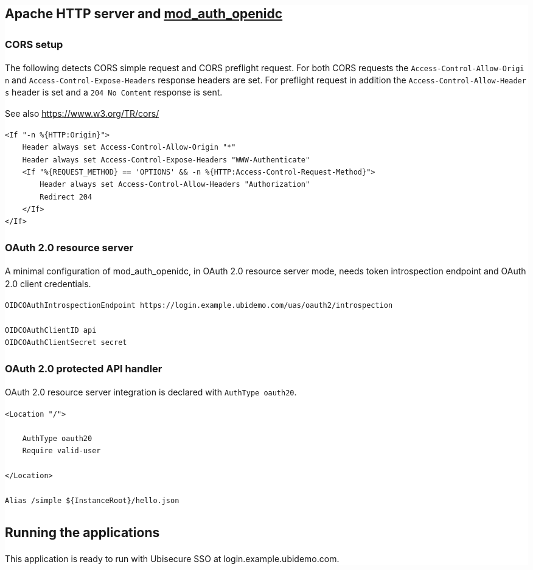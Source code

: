 ## Apache HTTP server and [mod_auth_openidc](https://github.com/zmartzone/mod_auth_openidc)

### CORS setup

The following detects CORS simple request and CORS preflight request. For both CORS requests the `Access-Control-Allow-Origin` and `Access-Control-Expose-Headers` response headers are set. For preflight request in addition the `Access-Control-Allow-Headers` header is set and a `204 No Content` response is sent.

See also https://www.w3.org/TR/cors/

```
<If "-n %{HTTP:Origin}">
    Header always set Access-Control-Allow-Origin "*"
    Header always set Access-Control-Expose-Headers "WWW-Authenticate"
    <If "%{REQUEST_METHOD} == 'OPTIONS' && -n %{HTTP:Access-Control-Request-Method}">
        Header always set Access-Control-Allow-Headers "Authorization"
        Redirect 204
    </If>
</If>
```

### OAuth 2.0 resource server

A minimal configuration of mod_auth_openidc, in OAuth 2.0 resource server mode, needs token introspection endpoint and OAuth 2.0 client credentials.

```
OIDCOAuthIntrospectionEndpoint https://login.example.ubidemo.com/uas/oauth2/introspection

OIDCOAuthClientID api
OIDCOAuthClientSecret secret
```

### OAuth 2.0 protected API handler

OAuth 2.0 resource server integration is declared with `AuthType oauth20`. 

```
<Location "/">

    AuthType oauth20
    Require valid-user

</Location>

Alias /simple ${InstanceRoot}/hello.json
```

## Running the applications

This application is ready to run with Ubisecure SSO at login.example.ubidemo.com.
